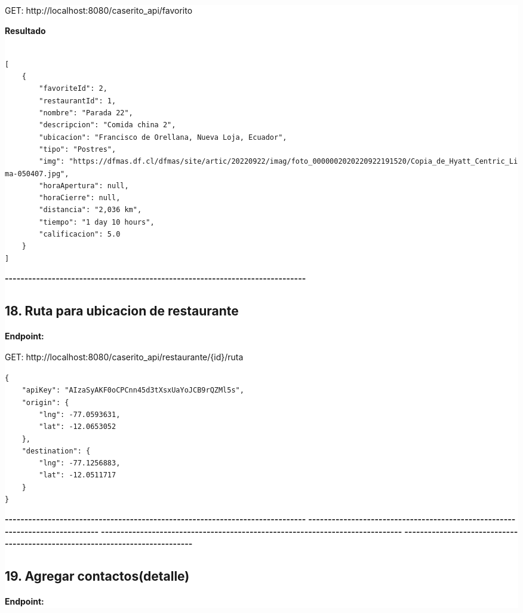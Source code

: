 GET: http://localhost:8080/caserito_api/favorito

**Resultado**

````

[
    {
        "favoriteId": 2,
        "restaurantId": 1,
        "nombre": "Parada 22",
        "descripcion": "Comida china 2",
        "ubicacion": "Francisco de Orellana, Nueva Loja, Ecuador",
        "tipo": "Postres",
        "img": "https://dfmas.df.cl/dfmas/site/artic/20220922/imag/foto_0000002020220922191520/Copia_de_Hyatt_Centric_Lima-050407.jpg",
        "horaApertura": null,
        "horaCierre": null,
        "distancia": "2,036 km",
        "tiempo": "1 day 10 hours",
        "calificacion": 5.0
    }
]

````

**-----------------------------------------------------------------------------**
## 18. Ruta para ubicacion de restaurante
**Endpoint:**

GET: http://localhost:8080/caserito_api/restaurante/{id}/ruta

````
{
    "apiKey": "AIzaSyAKF0oCPCnn45d3tXsxUaYoJCB9rQZMl5s",
    "origin": {
        "lng": -77.0593631,
        "lat": -12.0653052
    },
    "destination": {
        "lng": -77.1256883,
        "lat": -12.0511717
    }
}
````
**-----------------------------------------------------------------------------**
**-----------------------------------------------------------------------------**
**-----------------------------------------------------------------------------**
**-----------------------------------------------------------------------------**
## 19. Agregar contactos(detalle)
**Endpoint:**
